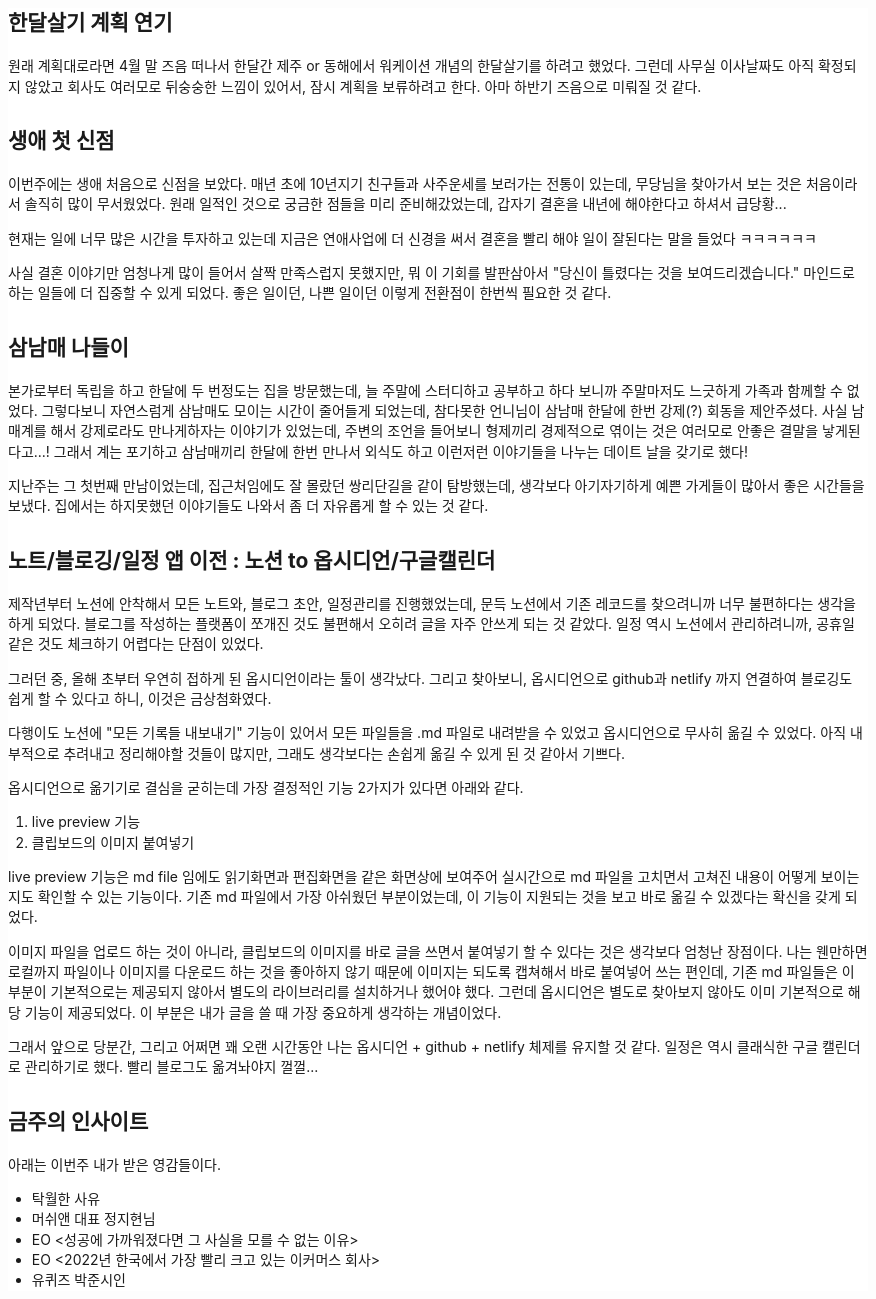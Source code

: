 
## 한달살기 계획 연기
원래 계획대로라면 4월 말 즈음 떠나서 한달간 제주 or 동해에서 워케이션 개념의 한달살기를 하려고 했었다. 그런데 사무실 이사날짜도 아직 확정되지 않았고 회사도 여러모로 뒤숭숭한 느낌이 있어서, 잠시 계획을 보류하려고 한다. 아마 하반기 즈음으로 미뤄질 것 같다.


## 생애 첫 신점
이번주에는 생애 처음으로 신점을 보았다. 매년 초에 10년지기 친구들과 사주운세를 보러가는 전통이 있는데, 무당님을 찾아가서 보는 것은 처음이라서 솔직히 많이 무서웠었다. 원래 일적인 것으로 궁금한 점들을 미리 준비해갔었는데, 갑자기 결혼을 내년에 해야한다고 하셔서 급당황...

현재는 일에 너무 많은 시간을 투자하고 있는데 지금은 연애사업에 더 신경을 써서 결혼을 빨리 해야 일이 잘된다는 말을 들었다 ㅋㅋㅋㅋㅋㅋ

사실 결혼 이야기만 엄청나게 많이 들어서 살짝 만족스럽지 못했지만, 뭐 이 기회를 발판삼아서 "당신이 틀렸다는 것을 보여드리겠습니다." 마인드로 하는 일들에 더 집중할 수 있게 되었다. 좋은 일이던, 나쁜 일이던 이렇게 전환점이 한번씩 필요한 것 같다.


## 삼남매 나들이
본가로부터 독립을 하고 한달에 두 번정도는 집을 방문했는데, 늘 주말에 스터디하고 공부하고 하다 보니까 주말마저도 느긋하게 가족과 함께할 수 없었다. 그렇다보니 자연스럼게 삼남매도 모이는 시간이 줄어들게 되었는데, 참다못한 언니님이 삼남매 한달에 한번 강제(?) 회동을 제안주셨다. 사실 남매계를 해서 강제로라도 만나게하자는 이야기가 있었는데, 주변의 조언을 들어보니 형제끼리 경제적으로 엮이는 것은 여러모로 안좋은 결말을 낳게된다고...! 그래서 계는 포기하고 삼남매끼리 한달에 한번 만나서 외식도 하고 이런저런 이야기들을 나누는 데이트 날을 갖기로 했다!

지난주는 그 첫번째 만남이었는데, 집근처임에도 잘 몰랐던 쌍리단길을 같이 탐방했는데, 생각보다 아기자기하게 예쁜 가게들이 많아서 좋은 시간들을 보냈다. 집에서는 하지못했던 이야기들도 나와서 좀 더 자유롭게 할 수 있는 것 같다.


## 노트/블로깅/일정 앱 이전 : 노션 to 옵시디언/구글캘린더
제작년부터 노션에 안착해서 모든 노트와, 블로그 초안, 일정관리를 진행했었는데, 문득 노션에서 기존 레코드를 찾으려니까 너무 불편하다는 생각을 하게 되었다. 블로그를 작성하는 플랫폼이 쪼개진 것도 불편해서 오히려 글을 자주 안쓰게 되는 것 같았다. 일정 역시 노션에서 관리하려니까, 공휴일 같은 것도 체크하기 어렵다는 단점이 있었다.

그러던 중, 올해 초부터 우연히 접하게 된 옵시디언이라는 툴이 생각났다. 그리고 찾아보니, 옵시디언으로 github과 netlify 까지 연결하여 블로깅도 쉽게 할 수 있다고 하니, 이것은 금상첨화였다.

다행이도 노션에 "모든 기록들 내보내기" 기능이 있어서 모든 파일들을 .md 파일로 내려받을 수 있었고 옵시디언으로 무사히 옮길 수 있었다. 아직 내부적으로 추려내고 정리해야할 것들이 많지만, 그래도 생각보다는 손쉽게 옮길 수 있게 된 것 같아서 기쁘다.

옵시디언으로 옮기기로 결심을 굳히는데 가장 결정적인 기능 2가지가 있다면 아래와 같다.
1. live preview 기능
2. 클립보드의 이미지 붙여넣기

live preview 기능은 md file 임에도 읽기화면과 편집화면을 같은 화면상에 보여주어 실시간으로 md 파일을 고치면서 고쳐진 내용이 어떻게 보이는지도 확인할 수 있는 기능이다. 기존 md 파일에서 가장 아쉬웠던 부분이었는데, 이 기능이 지원되는 것을 보고 바로 옮길 수 있겠다는 확신을 갖게 되었다.

이미지 파일을 업로드 하는 것이 아니라, 클립보드의 이미지를 바로 글을 쓰면서 붙여넣기 할 수 있다는 것은 생각보다 엄청난 장점이다. 나는 웬만하면 로컬까지 파일이나 이미지를 다운로드 하는 것을 좋아하지 않기 때문에 이미지는 되도록 캡쳐해서 바로 붙여넣어 쓰는 편인데, 기존 md 파일들은 이 부분이 기본적으로는 제공되지 않아서 별도의 라이브러리를 설치하거나 했어야 했다. 그런데 옵시디언은 별도로 찾아보지 않아도 이미 기본적으로 해당 기능이 제공되었다. 이 부분은 내가 글을 쓸 때 가장 중요하게 생각하는 개념이었다.

그래서 앞으로 당분간, 그리고 어쩌면 꽤 오랜 시간동안 나는 옵시디언 + github + netlify 체제를 유지할 것 같다. 일정은 역시 클래식한 구글 캘린더로 관리하기로 했다. 빨리 블로그도 옮겨놔야지 껄껄...


## 금주의 인사이트
아래는 이번주 내가 받은 영감들이다.
- 탁월한 사유
- 머쉬앤 대표 정지현님
- EO <성공에 가까워졌다면 그 사실을 모를 수 없는 이유>
- EO <2022년 한국에서 가장 빨리 크고 있는 이커머스 회사>
- 유퀴즈 박준시인
